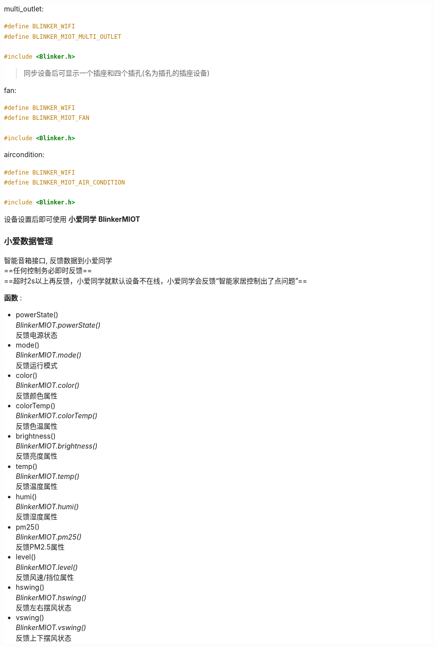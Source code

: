 multi_outlet:
```cpp
#define BLINKER_WIFI
#define BLINKER_MIOT_MULTI_OUTLET

#include <Blinker.h>
```
> 同步设备后可显示一个插座和四个插孔(名为插孔的插座设备) 

fan:
```cpp
#define BLINKER_WIFI
#define BLINKER_MIOT_FAN

#include <Blinker.h>
``` 

aircondition:
```cpp
#define BLINKER_WIFI
#define BLINKER_MIOT_AIR_CONDITION

#include <Blinker.h>
```

设备设置后即可使用 **小爱同学** **BlinkerMIOT**  

### 小爱数据管理
智能音箱接口, 反馈数据到小爱同学  
==任何控制务必即时反馈==  
==超时2s以上再反馈，小爱同学就默认设备不在线，小爱同学会反馈“智能家居控制出了点问题”==

**函数** :
- powerState()  
    *BlinkerMIOT.powerState()*  
    反馈电源状态
- mode()  
    *BlinkerMIOT.mode()*  
    反馈运行模式
- color()  
    *BlinkerMIOT.color()*  
    反馈颜色属性
- colorTemp()  
    *BlinkerMIOT.colorTemp()*  
    反馈色温属性    
- brightness()  
    *BlinkerMIOT.brightness()*  
    反馈亮度属性  
- temp()  
    *BlinkerMIOT.temp()*  
    反馈温度属性  
- humi()  
    *BlinkerMIOT.humi()*  
    反馈湿度属性  
- pm25()  
    *BlinkerMIOT.pm25()*  
    反馈PM2.5属性  
- level()  
    *BlinkerMIOT.level()*  
    反馈风速/挡位属性  
- hswing()  
    *BlinkerMIOT.hswing()*  
    反馈左右摆风状态    
- vswing()  
    *BlinkerMIOT.vswing()*  
    反馈上下摆风状态    